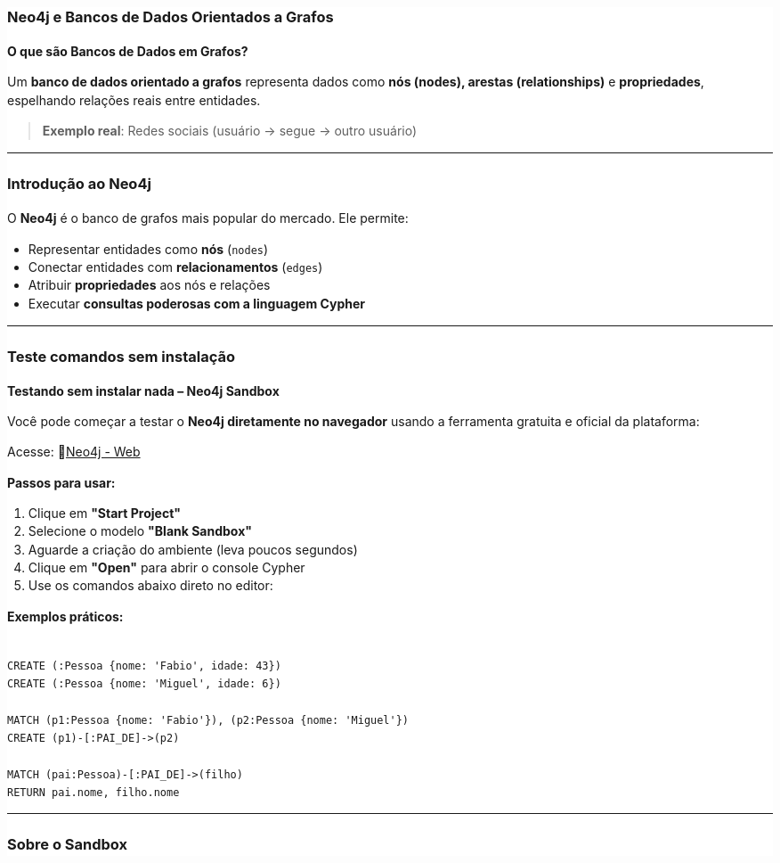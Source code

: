 ### Neo4j e Bancos de Dados Orientados a Grafos

**O que são Bancos de Dados em Grafos?**

Um **banco de dados orientado a grafos** representa dados como **nós (nodes), arestas (relationships)** e **propriedades**, espelhando relações reais entre entidades.

> **Exemplo real**: Redes sociais (usuário → segue → outro usuário)

---

### Introdução ao Neo4j

O **Neo4j** é o banco de grafos mais popular do mercado. Ele permite:

- Representar entidades como **nós** (`nodes`)
- Conectar entidades com **relacionamentos** (`edges`)
- Atribuir **propriedades** aos nós e relações
- Executar **consultas poderosas com a linguagem Cypher**

---

### Teste comandos sem instalação 

**Testando sem instalar nada – Neo4j Sandbox**

Você pode começar a testar o **Neo4j diretamente no navegador** usando a ferramenta gratuita e oficial da plataforma:

Acesse: 🔗[Neo4j - Web](https://sandbox.neo4j.com)

**Passos para usar:**

1. Clique em **"Start Project"**
2. Selecione o modelo **"Blank Sandbox"**
3. Aguarde a criação do ambiente (leva poucos segundos)
4. Clique em **"Open"** para abrir o console Cypher
5. Use os comandos abaixo direto no editor:

**Exemplos práticos:**

```cypher

CREATE (:Pessoa {nome: 'Fabio', idade: 43})
CREATE (:Pessoa {nome: 'Miguel', idade: 6})

MATCH (p1:Pessoa {nome: 'Fabio'}), (p2:Pessoa {nome: 'Miguel'})
CREATE (p1)-[:PAI_DE]->(p2)

MATCH (pai:Pessoa)-[:PAI_DE]->(filho)
RETURN pai.nome, filho.nome

```

---

### Sobre o Sandbox
